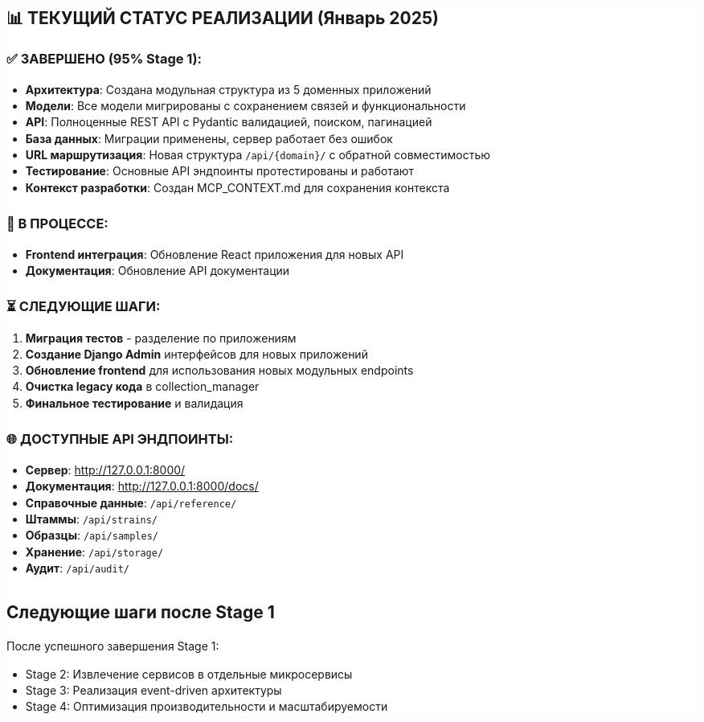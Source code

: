 ## 📊 ТЕКУЩИЙ СТАТУС РЕАЛИЗАЦИИ (Январь 2025)

### ✅ ЗАВЕРШЕНО (95% Stage 1):
- **Архитектура**: Создана модульная структура из 5 доменных приложений
- **Модели**: Все модели мигрированы с сохранением связей и функциональности
- **API**: Полноценные REST API с Pydantic валидацией, поиском, пагинацией
- **База данных**: Миграции применены, сервер работает без ошибок
- **URL маршрутизация**: Новая структура `/api/{domain}/` с обратной совместимостью
- **Тестирование**: Основные API эндпоинты протестированы и работают
- **Контекст разработки**: Создан MCP_CONTEXT.md для сохранения контекста

### 🔄 В ПРОЦЕССЕ:
- **Frontend интеграция**: Обновление React приложения для новых API
- **Документация**: Обновление API документации

### ⏳ СЛЕДУЮЩИЕ ШАГИ:
1. **Миграция тестов** - разделение по приложениям
2. **Создание Django Admin** интерфейсов для новых приложений  
3. **Обновление frontend** для использования новых модульных endpoints
4. **Очистка legacy кода** в collection_manager
5. **Финальное тестирование** и валидация

### 🌐 ДОСТУПНЫЕ API ЭНДПОИНТЫ:
- **Сервер**: http://127.0.0.1:8000/
- **Документация**: http://127.0.0.1:8000/docs/
- **Справочные данные**: `/api/reference/`
- **Штаммы**: `/api/strains/`
- **Образцы**: `/api/samples/`
- **Хранение**: `/api/storage/`
- **Аудит**: `/api/audit/`

## Следующие шаги после Stage 1

После успешного завершения Stage 1:
- Stage 2: Извлечение сервисов в отдельные микросервисы
- Stage 3: Реализация event-driven архитектуры
- Stage 4: Оптимизация производительности и масштабируемости